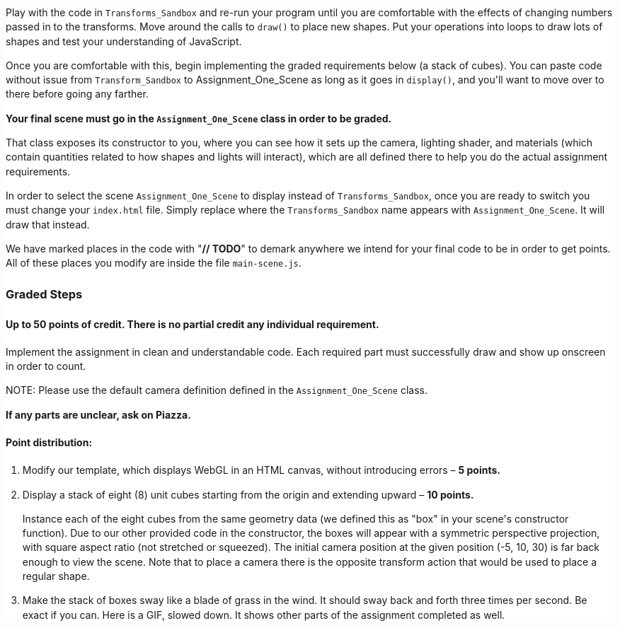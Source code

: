 Play with the code in `Transforms_Sandbox` and re-run your program until you are comfortable with the effects of changing numbers passed in to the transforms. Move around the calls to `draw()` to place new shapes. Put your operations into loops to draw lots of shapes and test your understanding of JavaScript.

Once you are comfortable with this, begin implementing the graded requirements below (a stack of cubes). You can paste code without issue from `Transform_Sandbox` to Assignment_One_Scene as long as it goes in `display()`, and you'll want to move over to there before going any farther.

__Your final scene must go in the `Assignment_One_Scene` class in order to be graded.__

That class exposes its constructor to you, where you can see how it sets up the camera, lighting shader, and materials (which contain quantities related to how shapes and lights will interact), which are all defined there to help you do the actual assignment requirements.

In order to select the scene `Assignment_One_Scene` to display instead of `Transforms_Sandbox`, once you are ready to switch you must change your `index.html` file. Simply replace where the `Transforms_Sandbox` name appears with `Assignment_One_Scene`. It will draw that instead.

We have marked places in the code with "**// TODO**" to demark anywhere we intend for your final code to be in order to get points. All of these places you modify are inside the file `main-scene.js`.

### Graded Steps

#### Up to 50 points of credit. There is no partial credit any individual requirement.

Implement the assignment in clean and understandable code. Each required part must successfully draw and show up onscreen in order to count.

NOTE: Please use the default camera definition defined in the `Assignment_One_Scene` class.

**If any parts are unclear, ask on Piazza.**

#### Point distribution:

1. Modify our template, which displays WebGL in an HTML canvas, without introducing errors – **5 points.**

2. Display a stack of eight (8) unit cubes starting from the origin and extending upward – **10 points.**

    Instance each of the eight cubes from the same geometry data (we defined this as "box" in your scene's constructor function). Due to our other provided code in the constructor, the boxes will appear with a symmetric perspective projection, with square aspect ratio (not stretched or squeezed). The initial camera position at the given position (-5, 10, 30) is far back enough to view the scene. Note that to place a camera there is the opposite transform action that would be used to place a regular shape.

3.  Make the stack of boxes sway like a blade of grass in the wind. It should sway back and forth three times per second. Be exact if you can. Here is a GIF, slowed down. It shows other parts of the assignment completed as well.

